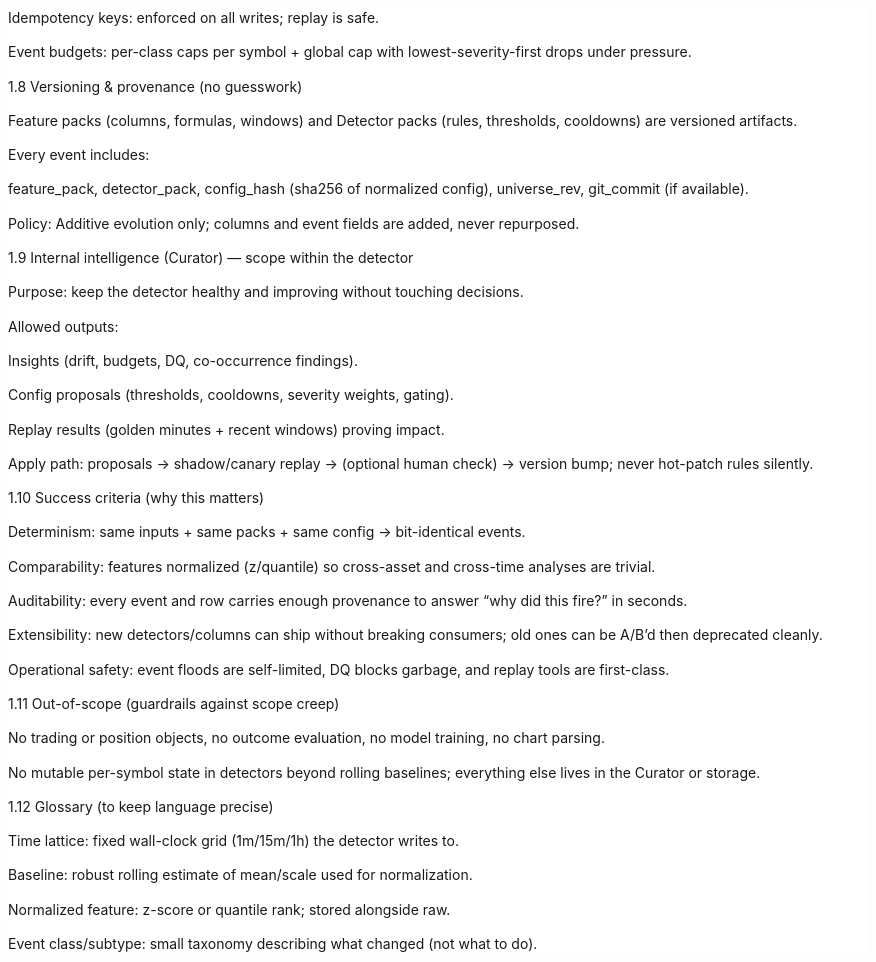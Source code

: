 Idempotency keys: enforced on all writes; replay is safe.

Event budgets: per-class caps per symbol + global cap with lowest-severity-first drops under pressure.

1.8 Versioning & provenance (no guesswork)

Feature packs (columns, formulas, windows) and Detector packs (rules, thresholds, cooldowns) are versioned artifacts.

Every event includes:

feature_pack, detector_pack, config_hash (sha256 of normalized config), universe_rev, git_commit (if available).

Policy: Additive evolution only; columns and event fields are added, never repurposed.

1.9 Internal intelligence (Curator) — scope within the detector

Purpose: keep the detector healthy and improving without touching decisions.

Allowed outputs:

Insights (drift, budgets, DQ, co-occurrence findings).

Config proposals (thresholds, cooldowns, severity weights, gating).

Replay results (golden minutes + recent windows) proving impact.

Apply path: proposals → shadow/canary replay → (optional human check) → version bump; never hot-patch rules silently.

1.10 Success criteria (why this matters)

Determinism: same inputs + same packs + same config → bit-identical events.

Comparability: features normalized (z/quantile) so cross-asset and cross-time analyses are trivial.

Auditability: every event and row carries enough provenance to answer “why did this fire?” in seconds.

Extensibility: new detectors/columns can ship without breaking consumers; old ones can be A/B’d then deprecated cleanly.

Operational safety: event floods are self-limited, DQ blocks garbage, and replay tools are first-class.

1.11 Out-of-scope (guardrails against scope creep)

No trading or position objects, no outcome evaluation, no model training, no chart parsing.

No mutable per-symbol state in detectors beyond rolling baselines; everything else lives in the Curator or storage.

1.12 Glossary (to keep language precise)

Time lattice: fixed wall-clock grid (1m/15m/1h) the detector writes to.

Baseline: robust rolling estimate of mean/scale used for normalization.

Normalized feature: z-score or quantile rank; stored alongside raw.

Event class/subtype: small taxonomy describing what changed (not what to do).
